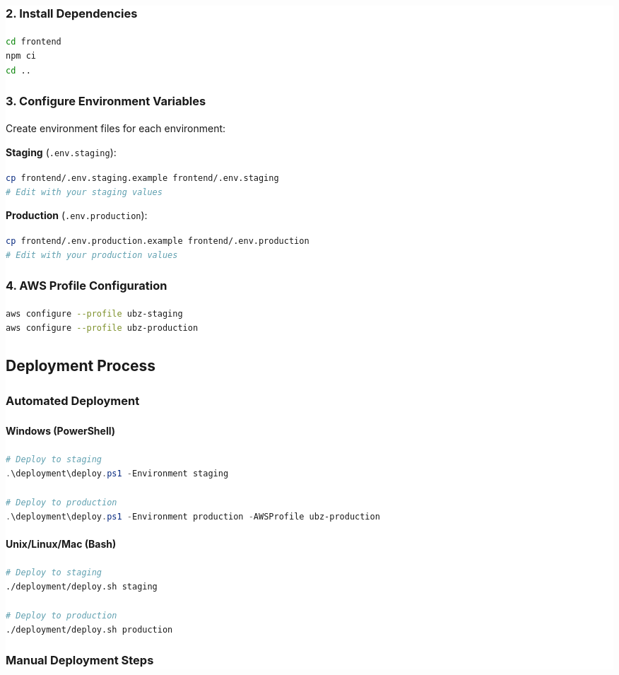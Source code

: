 ### 2. Install Dependencies
```bash
cd frontend
npm ci
cd ..
```

### 3. Configure Environment Variables

Create environment files for each environment:

**Staging** (`.env.staging`):
```bash
cp frontend/.env.staging.example frontend/.env.staging
# Edit with your staging values
```

**Production** (`.env.production`):
```bash
cp frontend/.env.production.example frontend/.env.production
# Edit with your production values
```

### 4. AWS Profile Configuration
```bash
aws configure --profile ubz-staging
aws configure --profile ubz-production
```

## Deployment Process

### Automated Deployment

#### Windows (PowerShell)
```powershell
# Deploy to staging
.\deployment\deploy.ps1 -Environment staging

# Deploy to production
.\deployment\deploy.ps1 -Environment production -AWSProfile ubz-production
```

#### Unix/Linux/Mac (Bash)
```bash
# Deploy to staging
./deployment/deploy.sh staging

# Deploy to production
./deployment/deploy.sh production
```

### Manual Deployment Steps
